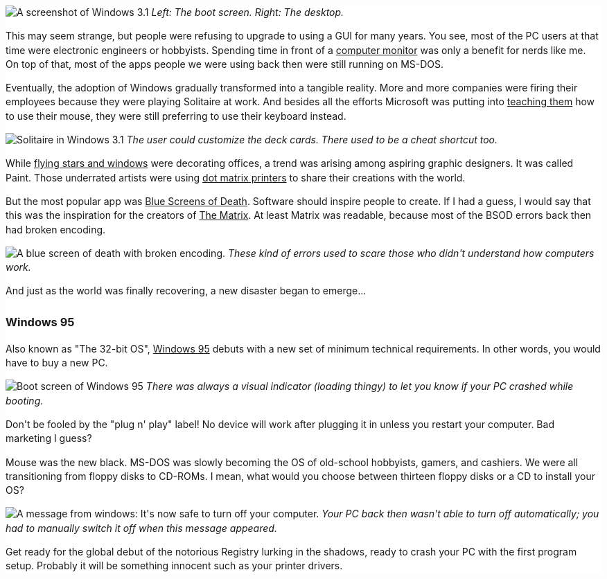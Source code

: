 ![A screenshot of Windows 3.1](images/windows-3.1.png)
_Left: The boot screen. Right: The desktop._

This may seem strange, but people were refusing to upgrade to using a GUI for many years. You see, most of the PC users at that time were electronic engineers or hobbyists. Spending time in front of a [computer monitor](https://en.wikipedia.org/wiki/Cathode-ray_tube#/media/File:Trinitron_computer-monitor.jpg) was only a benefit for nerds like me. On top of that, most of the apps people we were using back then were still running on MS-DOS.

Eventually, the adoption of Windows gradually transformed into a tangible reality. More and more companies were firing their employees because they were playing Solitaire at work. And besides all the efforts Microsoft was putting into [teaching them](https://www.businessinsider.com/why-computers-comewith-solitaire-and-minesweeper-2015-8?r=US&IR=T&IR=T&utm_source=reddit.com) how to use their mouse, they were still preferring to use their keyboard instead.

![Solitaire in Windows 3.1](images/solitare-win31.png)
_The user could customize the deck cards. There used to be a cheat shortcut too._

While [flying stars and windows](https://thespinoff.co.nz/tech/13-08-2021/all-the-classic-windows-screensavers-ranked) were decorating offices, a trend was arising among aspiring graphic designers. It was called Paint. Those underrated artists were using [dot matrix printers](https://en.wikipedia.org/wiki/Dot_matrix_printing) to share their creations with the world.

But the most popular app was ‌[Blue Screens of Death](https://en.wikipedia.org/wiki/Blue_screen_of_death). Software should inspire people to create. If I had a guess, I would say that this was the inspiration for the creators of [The Matrix](https://en.wikipedia.org/wiki/The_Matrix). At least Matrix was readable, because most of the BSOD errors back then had broken encoding.

![A blue screen of death with broken encoding.](images/windows-3.1-bsod.png)
_These kind of errors used to scare those who didn't understand how computers work._

And just as the world was finally recovering, a new disaster began to emerge...

### Windows 95

Also known as "The 32-bit OS", [Windows 95](https://www.youtube.com/watch?v=miZHa7ZC6Z0) debuts with a new set of minimum technical requirements. In other words, you would have to buy a new PC.

![Boot screen of Windows 95](images/d8vvnwm-961aa00d-a7de-4e2f-9c0f-4fc195455663.gif)
_There was always a visual indicator (loading thingy) to let you know if your PC crashed while booting._

Don't be fooled by the "plug n' play" label! No device will work after plugging it in unless you restart your computer. Bad marketing I guess?

Mouse was the new black. MS-DOS was slowly becoming the OS of old-school hobbyists, gamers, and cashiers. We were all transitioning from floppy disks to CD-ROMs. I mean, what would you choose between thirteen floppy disks or a CD to install your OS?

![A message from windows: It's now safe to turn off your computer.](images/windows-safe-to-turn-off-your-computer.webp)
_Your PC back then wasn't able to turn off automatically; you had to manually switch it off when this message appeared._

Get ready for the global debut of the notorious Registry lurking in the shadows, ready to crash your PC with the first program setup. Probably it will be something innocent such as your printer drivers.
